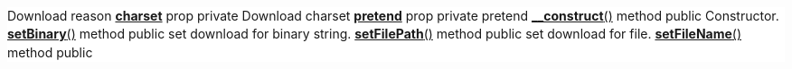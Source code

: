 </td>
<td>Download reason</td>
</tr>
<tr>
<th><a href="#charset"><strong>charset</strong></a></th>
<td>prop</td>
<td>
private

</td>
<td>Download charset</td>
</tr>
<tr>
<th><a href="#pretend"><strong>pretend</strong></a></th>
<td>prop</td>
<td>
private

</td>
<td>pretend</td>
</tr>

<tr>
<th><a href="#__construct"><strong>__construct</strong>()</a></th>
<td>method</td>
<td>
public

</td>
<td>Constructor.</td>
</tr>
<tr>
<th><a href="#setBinary"><strong>setBinary</strong>()</a></th>
<td>method</td>
<td>
public

</td>
<td>set download for binary string.</td>
</tr>
<tr>
<th><a href="#setFilePath"><strong>setFilePath</strong>()</a></th>
<td>method</td>
<td>
public

</td>
<td>set download for file.</td>
</tr>
<tr>
<th><a href="#setFileName"><strong>setFileName</strong>()</a></th>
<td>method</td>
<td>
public
